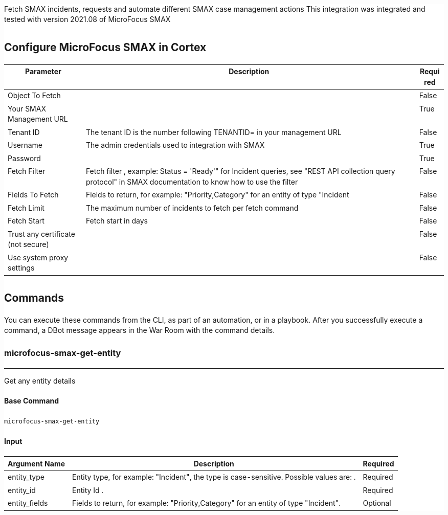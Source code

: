 Fetch SMAX incidents, requests and automate different SMAX case management actions
This integration was integrated and tested with version 2021.08 of MicroFocus SMAX

## Configure MicroFocus SMAX in Cortex


| **Parameter** | **Description** | **Required** |
| --- | --- | --- |
| Object To Fetch |  | False |
| Your SMAX Management URL |  | True |
| Tenant ID | The tenant ID is the number following TENANTID= in your management URL | False |
| Username | The admin credentials used to integration with SMAX | True |
| Password |  | True |
| Fetch Filter | Fetch filter , example:  Status = 'Ready'" for Incident queries, see "REST API collection query protocol" in SMAX documentation to know how to use the filter | False |
| Fields To Fetch | Fields to return, for example: "Priority,Category" for an entity of type "Incident | False |
| Fetch Limit | The maximum number of incidents to fetch per fetch command | False |
| Fetch Start | Fetch start in days | False |
| Trust any certificate (not secure) |  | False |
| Use system proxy settings |  | False |

## Commands

You can execute these commands from the CLI, as part of an automation, or in a playbook.
After you successfully execute a command, a DBot message appears in the War Room with the command details.

### microfocus-smax-get-entity

***
Get any entity details


#### Base Command

`microfocus-smax-get-entity`

#### Input

| **Argument Name** | **Description** | **Required** |
| --- | --- | --- |
| entity_type | Entity type, for example: "Incident", the type is case-sensitive. Possible values are: . | Required | 
| entity_id | Entity Id . | Required | 
| entity_fields | Fields to return, for example: "Priority,Category" for an entity of type "Incident". | Optional | 
